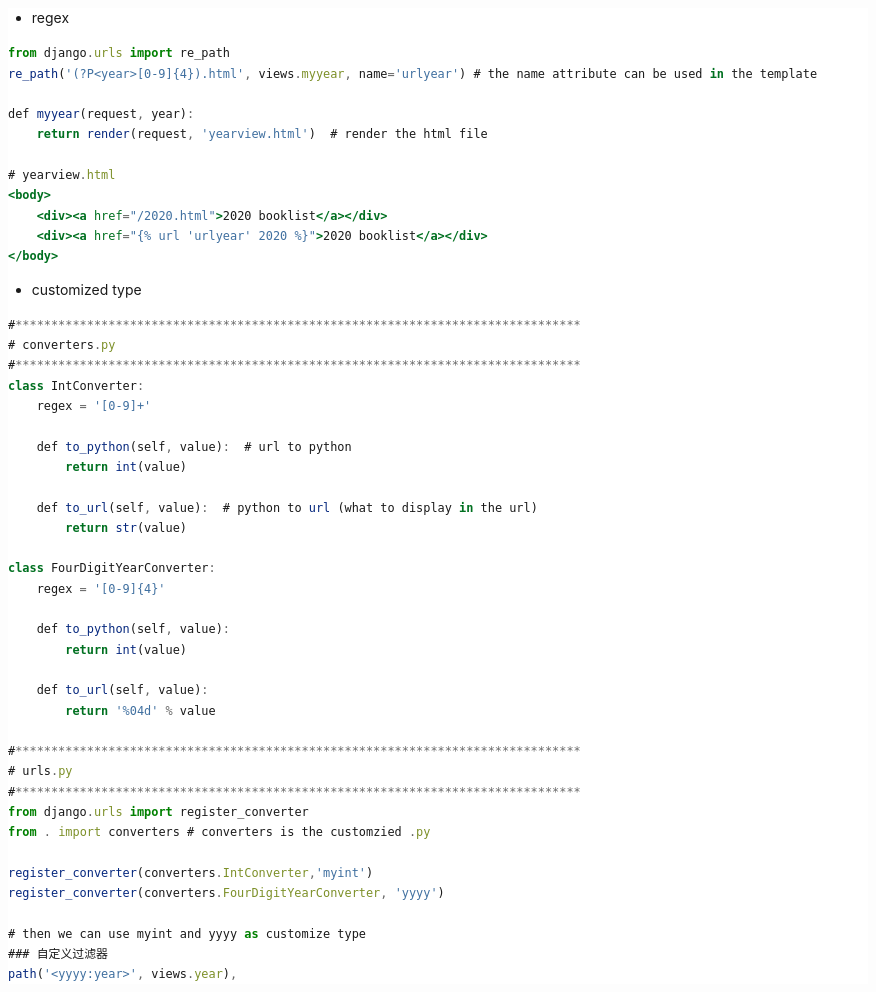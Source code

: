 - regex

```jsx
from django.urls import re_path
re_path('(?P<year>[0-9]{4}).html', views.myyear, name='urlyear') # the name attribute can be used in the template

def myyear(request, year):
    return render(request, 'yearview.html')  # render the html file

# yearview.html
<body>
	<div><a href="/2020.html">2020 booklist</a></div>
	<div><a href="{% url 'urlyear' 2020 %}">2020 booklist</a></div>
</body>
```

- customized type

```jsx
#*******************************************************************************
# converters.py
#*******************************************************************************
class IntConverter:
    regex = '[0-9]+'

    def to_python(self, value):  # url to python
        return int(value)

    def to_url(self, value):  # python to url (what to display in the url)
        return str(value)

class FourDigitYearConverter:
    regex = '[0-9]{4}'

    def to_python(self, value):
        return int(value)

    def to_url(self, value):
        return '%04d' % value

#*******************************************************************************
# urls.py
#*******************************************************************************
from django.urls import register_converter
from . import converters # converters is the customzied .py

register_converter(converters.IntConverter,'myint')
register_converter(converters.FourDigitYearConverter, 'yyyy')

# then we can use myint and yyyy as customize type
### 自定义过滤器
path('<yyyy:year>', views.year),
```
